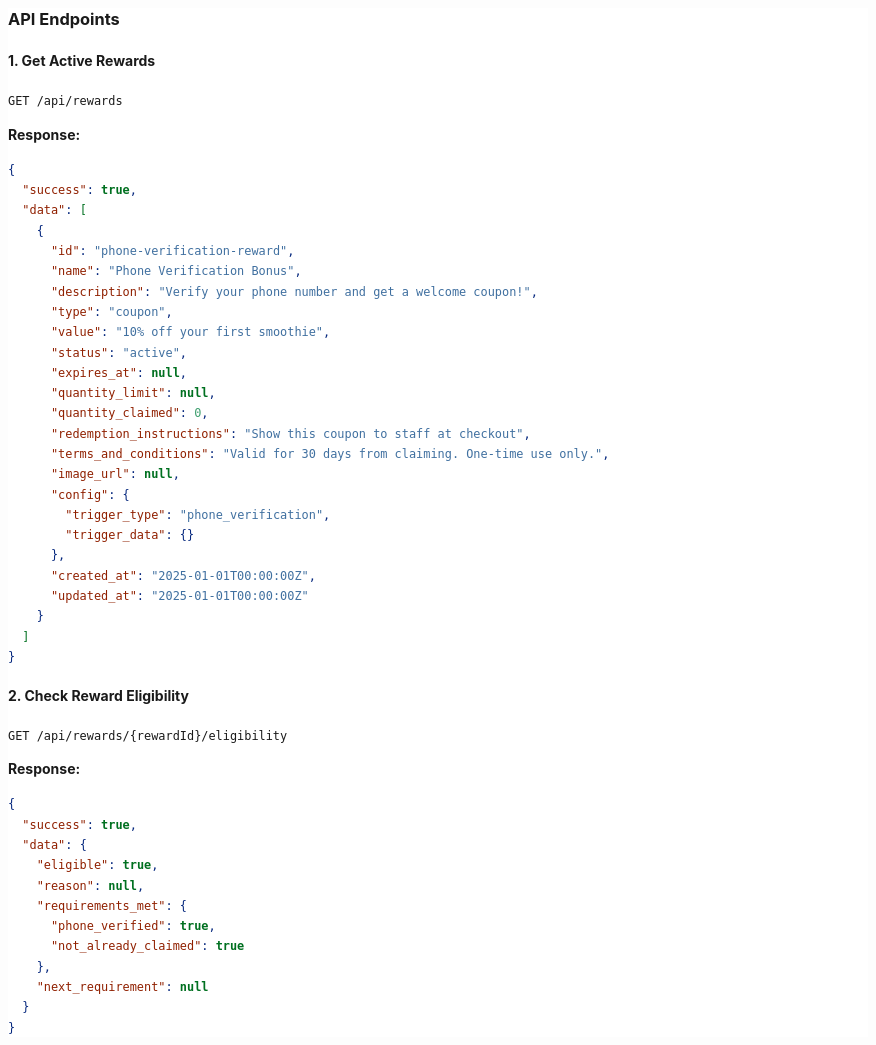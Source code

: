 ### API Endpoints

#### 1. Get Active Rewards
```http
GET /api/rewards
```

**Response:**
```json
{
  "success": true,
  "data": [
    {
      "id": "phone-verification-reward",
      "name": "Phone Verification Bonus",
      "description": "Verify your phone number and get a welcome coupon!",
      "type": "coupon",
      "value": "10% off your first smoothie",
      "status": "active",
      "expires_at": null,
      "quantity_limit": null,
      "quantity_claimed": 0,
      "redemption_instructions": "Show this coupon to staff at checkout",
      "terms_and_conditions": "Valid for 30 days from claiming. One-time use only.",
      "image_url": null,
      "config": {
        "trigger_type": "phone_verification",
        "trigger_data": {}
      },
      "created_at": "2025-01-01T00:00:00Z",
      "updated_at": "2025-01-01T00:00:00Z"
    }
  ]
}
```

#### 2. Check Reward Eligibility
```http
GET /api/rewards/{rewardId}/eligibility
```

**Response:**
```json
{
  "success": true,
  "data": {
    "eligible": true,
    "reason": null,
    "requirements_met": {
      "phone_verified": true,
      "not_already_claimed": true
    },
    "next_requirement": null
  }
}
```
